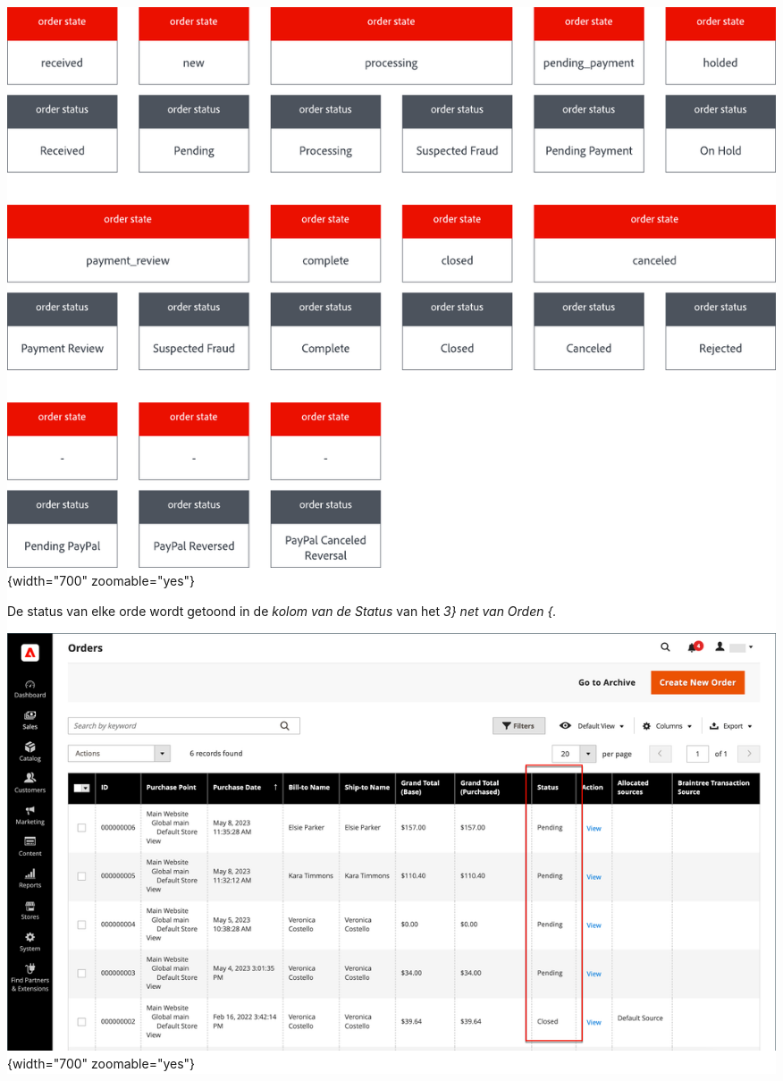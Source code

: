 ![&#x200B; de staten en de statussen van de Orde &#x200B;](./assets/order-states-and-statuses.png){width="700" zoomable="yes"}

De status van elke orde wordt getoond in de _kolom van de Status_ van het _3&rbrace; net van Orden &lbrace;._

![&#x200B; Status van de Orde &#x200B;](./assets/stores-order-status-column.png){width="700" zoomable="yes"}

